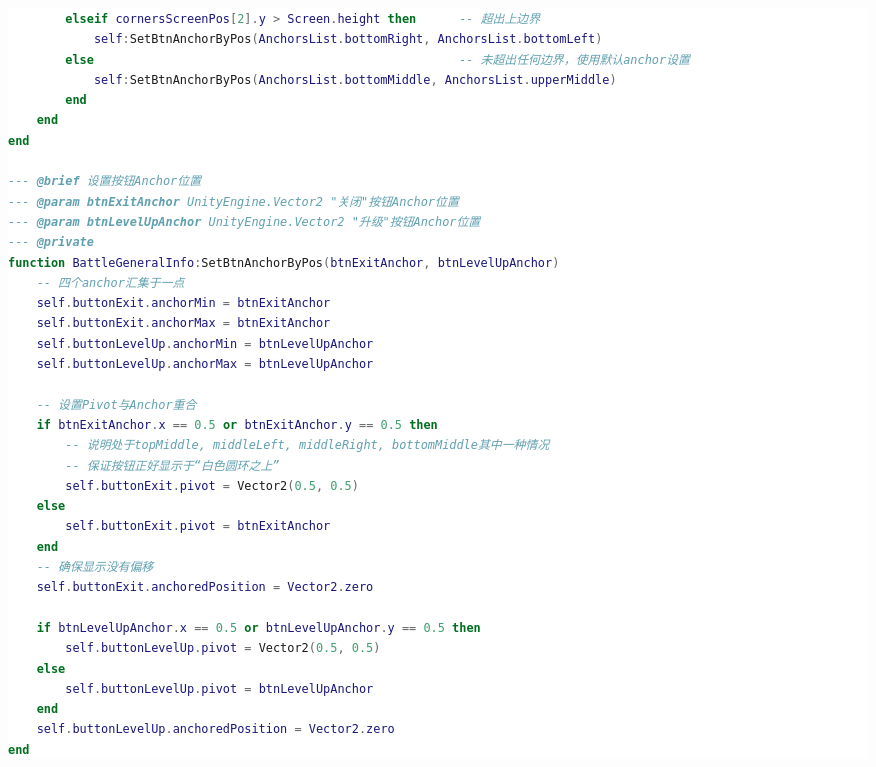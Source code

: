 ```lua
        elseif cornersScreenPos[2].y > Screen.height then      -- 超出上边界
            self:SetBtnAnchorByPos(AnchorsList.bottomRight, AnchorsList.bottomLeft)
        else                                                   -- 未超出任何边界，使用默认anchor设置
            self:SetBtnAnchorByPos(AnchorsList.bottomMiddle, AnchorsList.upperMiddle)
        end
    end
end

--- @brief 设置按钮Anchor位置
--- @param btnExitAnchor UnityEngine.Vector2 "关闭"按钮Anchor位置
--- @param btnLevelUpAnchor UnityEngine.Vector2 "升级"按钮Anchor位置
--- @private
function BattleGeneralInfo:SetBtnAnchorByPos(btnExitAnchor, btnLevelUpAnchor)
    -- 四个anchor汇集于一点
    self.buttonExit.anchorMin = btnExitAnchor
    self.buttonExit.anchorMax = btnExitAnchor
    self.buttonLevelUp.anchorMin = btnLevelUpAnchor
    self.buttonLevelUp.anchorMax = btnLevelUpAnchor

    -- 设置Pivot与Anchor重合
    if btnExitAnchor.x == 0.5 or btnExitAnchor.y == 0.5 then 
        -- 说明处于topMiddle, middleLeft, middleRight, bottomMiddle其中一种情况
        -- 保证按钮正好显示于“白色圆环之上”
        self.buttonExit.pivot = Vector2(0.5, 0.5)             
    else
        self.buttonExit.pivot = btnExitAnchor                 
    end
    -- 确保显示没有偏移
    self.buttonExit.anchoredPosition = Vector2.zero    
    
    if btnLevelUpAnchor.x == 0.5 or btnLevelUpAnchor.y == 0.5 then
        self.buttonLevelUp.pivot = Vector2(0.5, 0.5)
    else
        self.buttonLevelUp.pivot = btnLevelUpAnchor
    end
    self.buttonLevelUp.anchoredPosition = Vector2.zero
end
```





